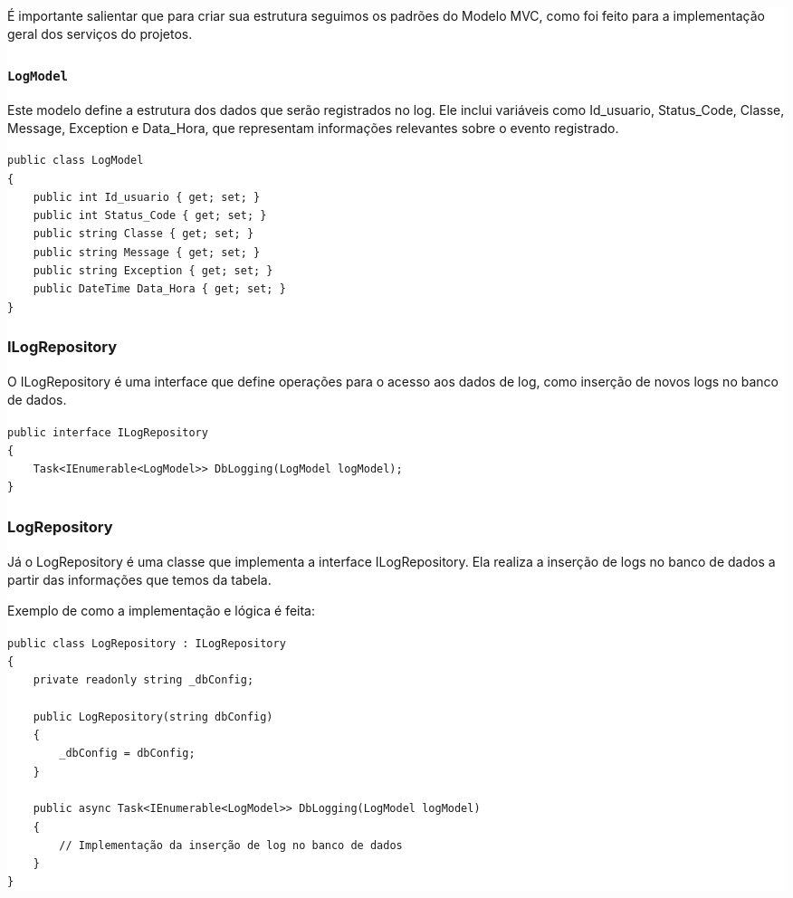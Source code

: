 É importante salientar que para criar sua estrutura seguimos os padrões do Modelo MVC, como foi feito para a implementação geral dos serviços do projetos.

### `LogModel`

Este modelo define a estrutura dos dados que serão registrados no log. Ele inclui variáveis como Id_usuario, Status_Code, Classe, Message, Exception e Data_Hora, que representam informações relevantes sobre o evento registrado.

```
public class LogModel
{
    public int Id_usuario { get; set; }
    public int Status_Code { get; set; }
    public string Classe { get; set; }
    public string Message { get; set; }
    public string Exception { get; set; }
    public DateTime Data_Hora { get; set; }
}
```

### ILogRepository

O ILogRepository é uma interface que define operações para o acesso aos dados de log, como inserção de novos logs no banco de dados.

```
public interface ILogRepository
{
    Task<IEnumerable<LogModel>> DbLogging(LogModel logModel);
}
```

### LogRepository

Já o LogRepository é uma classe que implementa a interface ILogRepository. Ela realiza a inserção de logs no banco de dados a partir das informações que temos da tabela.

Exemplo de como a implementação e lógica é feita:

```
public class LogRepository : ILogRepository
{
    private readonly string _dbConfig;

    public LogRepository(string dbConfig)
    {
        _dbConfig = dbConfig;
    }

    public async Task<IEnumerable<LogModel>> DbLogging(LogModel logModel)
    {
        // Implementação da inserção de log no banco de dados
    }
}
```
